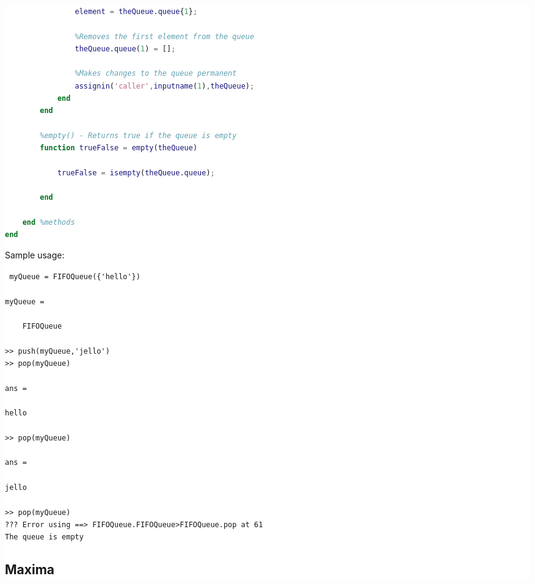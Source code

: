 ```MATLAB
                element = theQueue.queue{1};

                %Removes the first element from the queue
                theQueue.queue(1) = [];

                %Makes changes to the queue permanent
                assignin('caller',inputname(1),theQueue);
            end
        end

        %empty() - Returns true if the queue is empty
        function trueFalse = empty(theQueue)

            trueFalse = isempty(theQueue.queue);

        end

    end %methods
end
```


Sample usage:

```MATLAB>>
 myQueue = FIFOQueue({'hello'})

myQueue =

    FIFOQueue

>> push(myQueue,'jello')
>> pop(myQueue)

ans =

hello

>> pop(myQueue)

ans =

jello

>> pop(myQueue)
??? Error using ==> FIFOQueue.FIFOQueue>FIFOQueue.pop at 61
The queue is empty
```



## Maxima
